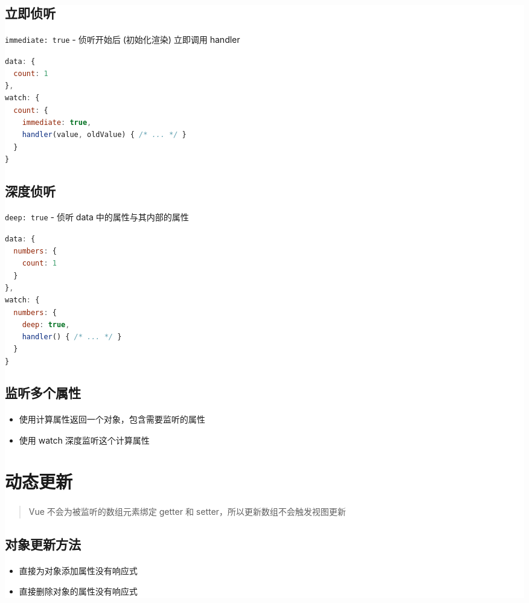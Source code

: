 ## 立即侦听

`immediate: true` - 侦听开始后 (初始化渲染) 立即调用 handler

```js
data: {
  count: 1
},
watch: {
  count: {
    immediate: true,
    handler(value, oldValue) { /* ... */ }
  }
}
```

## 深度侦听

`deep: true` - 侦听 data 中的属性与其内部的属性

```js
data: {
  numbers: {
    count: 1
  }
},
watch: {
  numbers: {
    deep: true,
    handler() { /* ... */ }
  }
}
```

## 监听多个属性

- 使用计算属性返回一个对象，包含需要监听的属性

- 使用 watch 深度监听这个计算属性





# 动态更新

> Vue 不会为被监听的数组元素绑定 getter 和 setter，所以更新数组不会触发视图更新

## 对象更新方法

- 直接为对象添加属性没有响应式

- 直接删除对象的属性没有响应式
